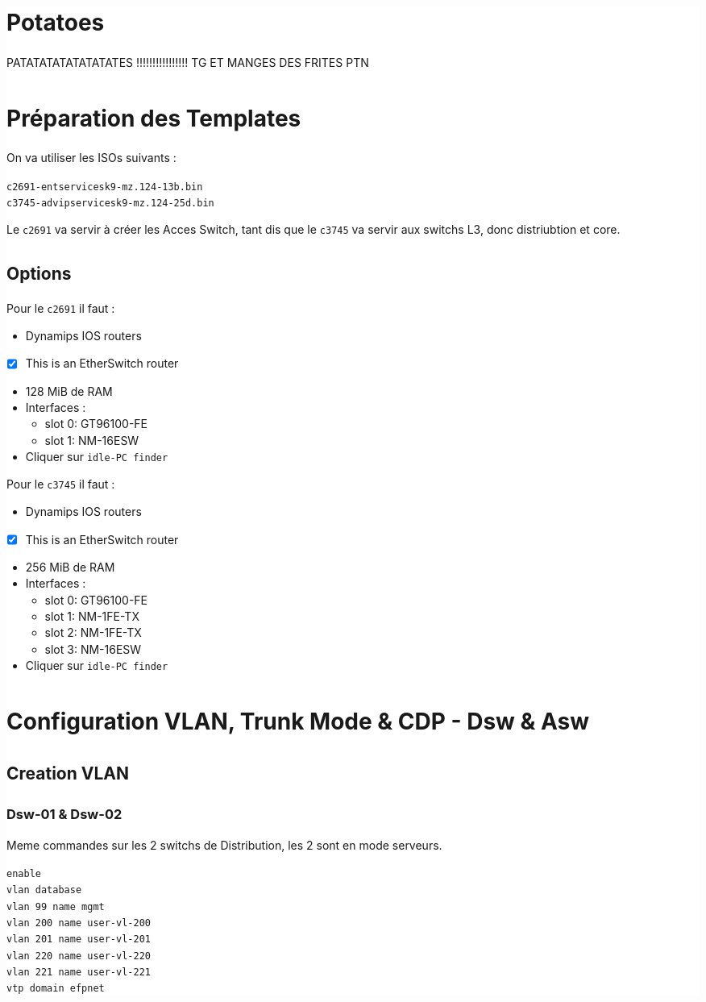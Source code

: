 # Potatoes
PATATATATATATATATES !!!!!!!!!!!!!!!!
TG ET MANGES DES FRITES PTN

# Préparation des Templates

On va utiliser les ISOs suivants :

```
c2691-entservicesk9-mz.124-13b.bin
c3745-advipservicesk9-mz.124-25d.bin
```

Le `c2691` va servir à créer les Acces Switch, tant dis que le `c3745` va servir aux switchs L3, donc distriubtion et core.

## Options

Pour le `c2691` il faut :

- Dynamips IOS routers
- [x] This is an EtherSwitch router
- 128 MiB de RAM
- Interfaces :
	+ slot 0: GT96100-FE
	+ slot 1: NM-16ESW
- Cliquer sur `idle-PC finder`

Pour le `c3745` il faut :

- Dynamips IOS routers
- [x] This is an EtherSwitch router
- 256 MiB de RAM
- Interfaces :
	+ slot 0: GT96100-FE
	+ slot 1: NM-1FE-TX
	+ slot 2: NM-1FE-TX
	+ slot 3: NM-16ESW
- Cliquer sur `idle-PC finder`

# Configuration VLAN, Trunk Mode & CDP - Dsw & Asw

## Creation VLAN

### Dsw-01 & Dsw-02

Meme commandes sur les 2 switchs de Distribution, les 2 sont en mode serveurs.

```
enable
vlan database
vlan 99 name mgmt
vlan 200 name user-vl-200
vlan 201 name user-vl-201
vlan 220 name user-vl-220
vlan 221 name user-vl-221
vtp domain efpnet
```
